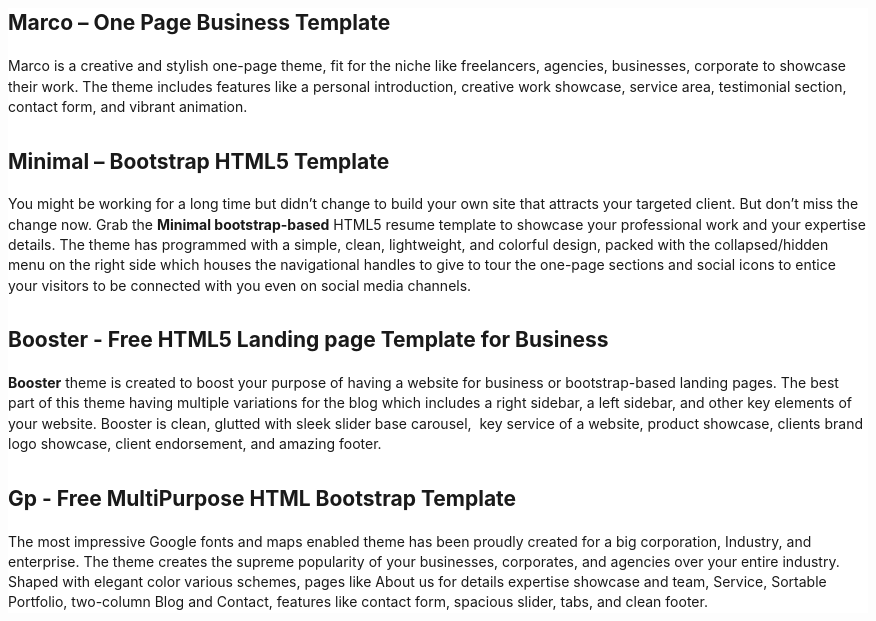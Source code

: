 <Download href="https://www.free-css.com/free-css-templates/page204/triangle" />

<Demo href="https://www.free-css.com/assets/files/free-css-templates/preview/page204/triangle/" />

## Marco – One Page Business Template

<Mockup src="/blog/marco.webp" alt="Marco – one page business Html5 template" />

Marco is a creative and stylish one-page theme, fit for the niche like freelancers, agencies, businesses, corporate to showcase their work. The theme includes features like a personal introduction, creative work showcase, service area, testimonial section, contact form, and vibrant animation.

<Download href="https://templatemag.com/marco-bootstrap-agency-template/" />

<Demo href="https://templatemag.com/demo/Marco/" />

## Minimal – Bootstrap HTML5 Template

<Mockup src="/blog/minimal.webp" alt="Minimal – html5 templates" />

You might be working for a long time but didn’t change to build your own site that attracts your targeted client. But don’t miss the change now. Grab the **Minimal bootstrap-based** HTML5 resume template to showcase your professional work and your expertise details. The theme has programmed with a simple, clean, lightweight, and colorful design, packed with the collapsed/hidden menu on the right side which houses the navigational handles to give to tour the one-page sections and social icons to entice your visitors to be connected with you even on social media channels.

<Download href="http://blacktie.co/2013/10/minimal-dark-bootstrap-3-theme" />

<Demo href="http://blacktie.co/demo/minimal" />

## Booster - Free HTML5 Landing page Template for Business

<Mockup src="/blog/booster.webp" alt="Booster - landing page template" />

**Booster** theme is created to boost your purpose of having a website for business or bootstrap-based landing pages. The best part of this theme having multiple variations for the blog which includes a right sidebar, a left sidebar, and other key elements of your website. Booster is clean, glutted with sleek slider base carousel,  key service of a website, product showcase, clients brand logo showcase, client endorsement, and amazing footer.

<Download href="https://freehtml5.co/booster-free-html5-bootstrap-template" />

<Demo href="https://freehtml5.co/preview/?item=booster-free-html5-bootstrap-template" />

## Gp - Free MultiPurpose HTML Bootstrap Template

<Mockup src="/blog/gp.webp" alt="Gp - Multipurpose html5 web template" />

The most impressive Google fonts and maps enabled theme has been proudly created for a big corporation, Industry, and enterprise. The theme creates the supreme popularity of your businesses, corporates, and agencies over your entire industry. Shaped with elegant color various schemes, pages like About us for details expertise showcase and team, Service, Sortable Portfolio, two-column Blog and Contact, features like contact form, spacious slider, tabs, and clean footer.

<Download href="http://bootstraptaste.com/gp-free-multipurpose-html-bootstrap-template" />

